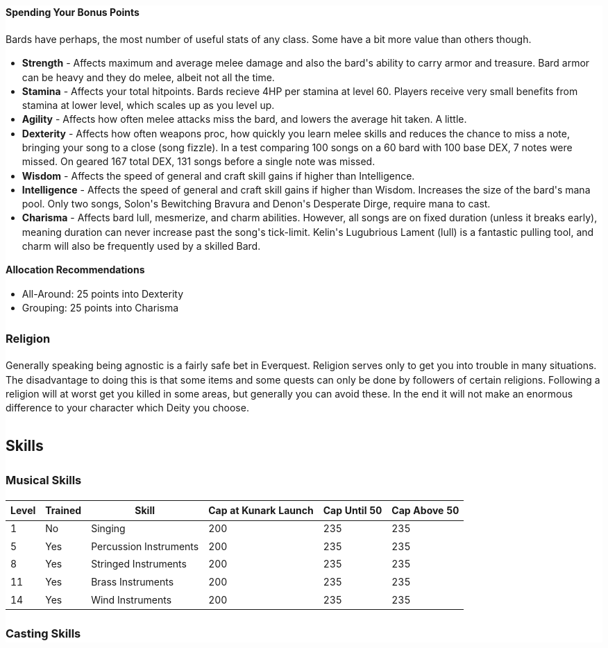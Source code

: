 #### Spending Your Bonus Points

Bards have perhaps, the most number of useful stats of any class. Some have a bit more value than others though.

* **Strength** - Affects maximum and average melee damage and also the bard's ability to carry armor and treasure. Bard armor can be heavy and they do melee, albeit not all the time.
* **Stamina** - Affects your total hitpoints. Bards recieve 4HP per stamina at level 60. Players receive very small benefits from stamina at lower level, which scales up as you level up.
* **Agility** - Affects how often melee attacks miss the bard, and lowers the average hit taken. A little.
* **Dexterity** - Affects how often weapons proc, how quickly you learn melee skills and reduces the chance to miss a note, bringing your song to a close (song fizzle). In a test comparing 100 songs on a 60 bard with 100 base DEX, 7 notes were missed. On geared 167 total DEX, 131 songs before a single note was missed.
* **Wisdom** - Affects the speed of general and craft skill gains if higher than Intelligence.
* **Intelligence** - Affects the speed of general and craft skill gains if higher than Wisdom. Increases the size of the bard's mana pool. Only two songs, Solon's Bewitching Bravura and Denon's Desperate Dirge, require mana to cast.
* **Charisma** - Affects bard lull, mesmerize, and charm abilities. However, all songs are on fixed duration (unless it breaks early), meaning duration can never increase past the song's tick-limit. Kelin's Lugubrious Lament (lull) is a fantastic pulling tool, and charm will also be frequently used by a skilled Bard.

**Allocation Recommendations**
* All-Around: 25 points into Dexterity
* Grouping: 25 points into Charisma

### Religion

Generally speaking being agnostic is a fairly safe bet in Everquest. Religion serves only to get you into trouble in many situations. The disadvantage to doing this is that some items and some quests can only be done by followers of certain religions. Following a religion will at worst get you killed in some areas, but generally you can avoid these. In the end it will not make an enormous difference to your character which Deity you choose.

## Skills

### Musical Skills

| Level | Trained | Skill | Cap at Kunark Launch | Cap Until 50 | Cap Above 50 |
|-------|---------|-------|---------------------|---------------|---------------|
| 1 | No | Singing | 200 | 235 | 235 |
| 5 | Yes | Percussion Instruments | 200 | 235 | 235 |
| 8 | Yes | Stringed Instruments | 200 | 235 | 235 |
| 11 | Yes | Brass Instruments | 200 | 235 | 235 |
| 14 | Yes | Wind Instruments | 200 | 235 | 235 |

### Casting Skills
